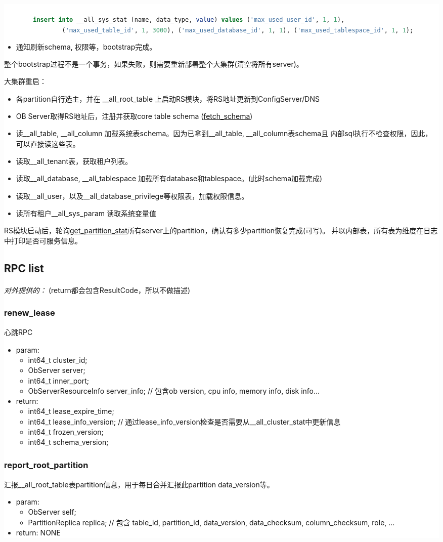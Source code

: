 ```sql

		insert into __all_sys_stat (name, data_type, value) values ('max_used_user_id', 1, 1),
				('max_used_table_id', 1, 3000), ('max_used_database_id', 1, 1), ('max_used_tablespace_id', 1, 1);
```

- 通知刷新schema, 权限等，bootstrap完成。

整个bootstrap过程不是一个事务，如果失败，则需要重新部署整个大集群(清空将所有server)。


大集群重启：

- 各partition自行选主，并在 \_\_all_root_table 上启动RS模块，将RS地址更新到ConfigServer/DNS

- OB Server取得RS地址后，注册并获取core table schema ([fetch_schema](#fetch_schema))

- 读\_\_all_table, \_\_all_column 加载系统表schema。因为已拿到\_\_all_table, \_\_all_column表schema且
  内部sql执行不检查权限，因此，可以直接读这些表。

- 读取\_\_all_tenant表，获取租户列表。

- 读取\_\_all_database, \_\_all_tablespace 加载所有database和tablespace。(此时schema加载完成)

- 读取\_\_all_user，以及\_\_all_database_privilege等权限表，加载权限信息。

- 读所有租户\_\_all_sys_param 读取系统变量值

RS模块启动后，轮询[get_partition_stat](#get_partition_stat)所有server上的partition，确认有多少partition恢复完成(可写)。
并以内部表，所有表为维度在日志中打印是否可服务信息。

## RPC list

*对外提供的：* (return都会包含ResultCode，所以不做描述)

### renew_lease

心跳RPC

- param:
	- int64_t cluster_id;
	- ObServer server;
	- int64_t inner_port;
	- ObServerResourceInfo server_info; // 包含ob version, cpu info, memory info, disk info...
- return:
	- int64_t lease_expire_time;
	- int64_t lease_info_version; // 通过lease_info_version检查是否需要从\_\_all_cluster_stat中更新信息
	- int64_t frozen_version;
	- int64_t schema_version;

### report_root_partition

汇报\_\_all_root_table表partition信息，用于每日合并汇报此partition data_version等。

- param:
	- ObServer self;
	- PartitionReplica replica; // 包含 table_id, partition_id, data_version, data_checksum, column_checksum, role, ...
- return: NONE
